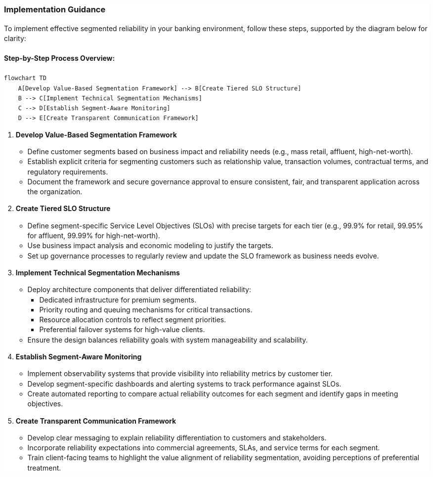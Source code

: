 ### Implementation Guidance

To implement effective segmented reliability in your banking environment, follow these steps, supported by the diagram below for clarity:

#### Step-by-Step Process Overview:

```mermaid
flowchart TD
    A[Develop Value-Based Segmentation Framework] --> B[Create Tiered SLO Structure]
    B --> C[Implement Technical Segmentation Mechanisms]
    C --> D[Establish Segment-Aware Monitoring]
    D --> E[Create Transparent Communication Framework]
```

1. **Develop Value-Based Segmentation Framework**

   - Define customer segments based on business impact and reliability needs (e.g., mass retail, affluent, high-net-worth).
   - Establish explicit criteria for segmenting customers such as relationship value, transaction volumes, contractual terms, and regulatory requirements.
   - Document the framework and secure governance approval to ensure consistent, fair, and transparent application across the organization.

2. **Create Tiered SLO Structure**

   - Define segment-specific Service Level Objectives (SLOs) with precise targets for each tier (e.g., 99.9% for retail, 99.95% for affluent, 99.99% for high-net-worth).
   - Use business impact analysis and economic modeling to justify the targets.
   - Set up governance processes to regularly review and update the SLO framework as business needs evolve.

3. **Implement Technical Segmentation Mechanisms**

   - Deploy architecture components that deliver differentiated reliability:
     - Dedicated infrastructure for premium segments.
     - Priority routing and queuing mechanisms for critical transactions.
     - Resource allocation controls to reflect segment priorities.
     - Preferential failover systems for high-value clients.
   - Ensure the design balances reliability goals with system manageability and scalability.

4. **Establish Segment-Aware Monitoring**

   - Implement observability systems that provide visibility into reliability metrics by customer tier.
   - Develop segment-specific dashboards and alerting systems to track performance against SLOs.
   - Create automated reporting to compare actual reliability outcomes for each segment and identify gaps in meeting objectives.

5. **Create Transparent Communication Framework**

   - Develop clear messaging to explain reliability differentiation to customers and stakeholders.
   - Incorporate reliability expectations into commercial agreements, SLAs, and service terms for each segment.
   - Train client-facing teams to highlight the value alignment of reliability segmentation, avoiding perceptions of preferential treatment.
